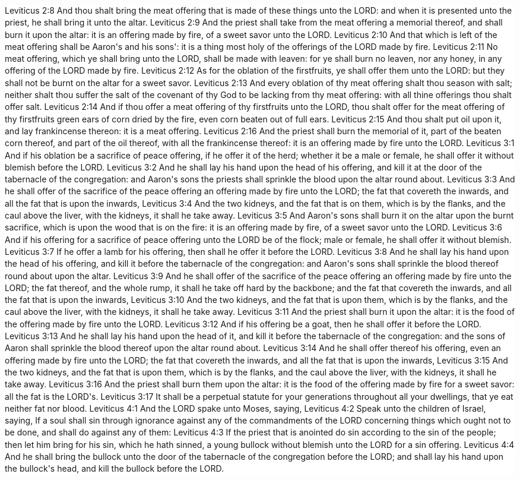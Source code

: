 Leviticus 2:8	And thou shalt bring the meat offering that is made of these things unto the LORD: and when it is presented unto the priest, he shall bring it unto the altar.
Leviticus 2:9	And the priest shall take from the meat offering a memorial thereof, and shall burn it upon the altar: it is an offering made by fire, of a sweet savor unto the LORD.
Leviticus 2:10	And that which is left of the meat offering shall be Aaron's and his sons': it is a thing most holy of the offerings of the LORD made by fire.
Leviticus 2:11	No meat offering, which ye shall bring unto the LORD, shall be made with leaven: for ye shall burn no leaven, nor any honey, in any offering of the LORD made by fire.
Leviticus 2:12	As for the oblation of the firstfruits, ye shall offer them unto the LORD: but they shall not be burnt on the altar for a sweet savor.
Leviticus 2:13	And every oblation of thy meat offering shalt thou season with salt; neither shalt thou suffer the salt of the covenant of thy God to be lacking from thy meat offering: with all thine offerings thou shalt offer salt.
Leviticus 2:14	And if thou offer a meat offering of thy firstfruits unto the LORD, thou shalt offer for the meat offering of thy firstfruits green ears of corn dried by the fire, even corn beaten out of full ears.
Leviticus 2:15	And thou shalt put oil upon it, and lay frankincense thereon: it is a meat offering.
Leviticus 2:16	And the priest shall burn the memorial of it, part of the beaten corn thereof, and part of the oil thereof, with all the frankincense thereof: it is an offering made by fire unto the LORD.
Leviticus 3:1	And if his oblation be a sacrifice of peace offering, if he offer it of the herd; whether it be a male or female, he shall offer it without blemish before the LORD.
Leviticus 3:2	And he shall lay his hand upon the head of his offering, and kill it at the door of the tabernacle of the congregation: and Aaron's sons the priests shall sprinkle the blood upon the altar round about.
Leviticus 3:3	And he shall offer of the sacrifice of the peace offering an offering made by fire unto the LORD; the fat that covereth the inwards, and all the fat that is upon the inwards,
Leviticus 3:4	And the two kidneys, and the fat that is on them, which is by the flanks, and the caul above the liver, with the kidneys, it shall he take away.
Leviticus 3:5	And Aaron's sons shall burn it on the altar upon the burnt sacrifice, which is upon the wood that is on the fire: it is an offering made by fire, of a sweet savor unto the LORD.
Leviticus 3:6	And if his offering for a sacrifice of peace offering unto the LORD be of the flock; male or female, he shall offer it without blemish.
Leviticus 3:7	If he offer a lamb for his offering, then shall he offer it before the LORD.
Leviticus 3:8	And he shall lay his hand upon the head of his offering, and kill it before the tabernacle of the congregation: and Aaron's sons shall sprinkle the blood thereof round about upon the altar.
Leviticus 3:9	And he shall offer of the sacrifice of the peace offering an offering made by fire unto the LORD; the fat thereof, and the whole rump, it shall he take off hard by the backbone; and the fat that covereth the inwards, and all the fat that is upon the inwards,
Leviticus 3:10	And the two kidneys, and the fat that is upon them, which is by the flanks, and the caul above the liver, with the kidneys, it shall he take away.
Leviticus 3:11	And the priest shall burn it upon the altar: it is the food of the offering made by fire unto the LORD.
Leviticus 3:12	And if his offering be a goat, then he shall offer it before the LORD.
Leviticus 3:13	And he shall lay his hand upon the head of it, and kill it before the tabernacle of the congregation: and the sons of Aaron shall sprinkle the blood thereof upon the altar round about.
Leviticus 3:14	And he shall offer thereof his offering, even an offering made by fire unto the LORD; the fat that covereth the inwards, and all the fat that is upon the inwards,
Leviticus 3:15	And the two kidneys, and the fat that is upon them, which is by the flanks, and the caul above the liver, with the kidneys, it shall he take away.
Leviticus 3:16	And the priest shall burn them upon the altar: it is the food of the offering made by fire for a sweet savor: all the fat is the LORD's.
Leviticus 3:17	It shall be a perpetual statute for your generations throughout all your dwellings, that ye eat neither fat nor blood.
Leviticus 4:1	And the LORD spake unto Moses, saying,
Leviticus 4:2	Speak unto the children of Israel, saying, If a soul shall sin through ignorance against any of the commandments of the LORD concerning things which ought not to be done, and shall do against any of them:
Leviticus 4:3	If the priest that is anointed do sin according to the sin of the people; then let him bring for his sin, which he hath sinned, a young bullock without blemish unto the LORD for a sin offering.
Leviticus 4:4	And he shall bring the bullock unto the door of the tabernacle of the congregation before the LORD; and shall lay his hand upon the bullock's head, and kill the bullock before the LORD.
